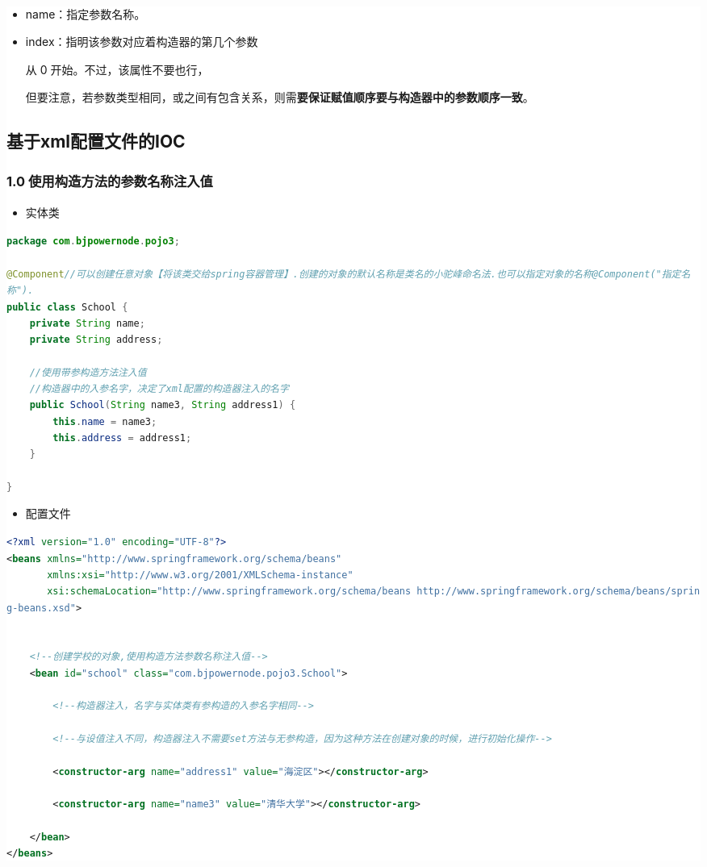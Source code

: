 - name：指定参数名称。

- index：指明该参数对应着构造器的第几个参数

  从 0 开始。不过，该属性不要也行，

  但要注意，若参数类型相同，或之间有包含关系，则需**要保证赋值顺序要与构造器中的参数顺序一致**。



## 基于xml配置文件的IOC

### 1.0  使用构造方法的参数名称注入值

- 实体类

~~~java
package com.bjpowernode.pojo3;

@Component//可以创建任意对象【将该类交给spring容器管理】.创建的对象的默认名称是类名的小驼峰命名法.也可以指定对象的名称@Component("指定名称").
public class School {
    private String name;
    private String address;

    //使用带参构造方法注入值
    //构造器中的入参名字，决定了xml配置的构造器注入的名字
    public School(String name3, String address1) {
        this.name = name3;
        this.address = address1;
    }
    
}
~~~



- 配置文件

~~~xml
<?xml version="1.0" encoding="UTF-8"?>
<beans xmlns="http://www.springframework.org/schema/beans"
       xmlns:xsi="http://www.w3.org/2001/XMLSchema-instance"
       xsi:schemaLocation="http://www.springframework.org/schema/beans http://www.springframework.org/schema/beans/spring-beans.xsd">


    <!--创建学校的对象,使用构造方法参数名称注入值-->
    <bean id="school" class="com.bjpowernode.pojo3.School">
        
        <!--构造器注入，名字与实体类有参构造的入参名字相同-->
        
        <!--与设值注入不同，构造器注入不需要set方法与无参构造，因为这种方法在创建对象的时候，进行初始化操作-->
        
        <constructor-arg name="address1" value="海淀区"></constructor-arg>
        
        <constructor-arg name="name3" value="清华大学"></constructor-arg>
        
    </bean>
</beans>
~~~
